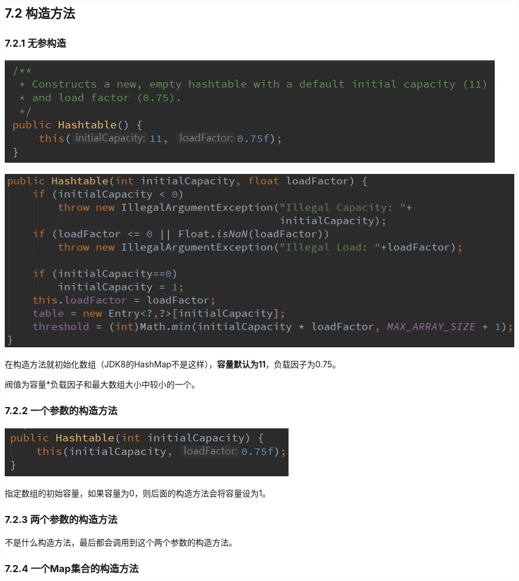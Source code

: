 ## 7.2 构造方法

### 7.2.1 无参构造

![](图片/HashTable/2.png)

![](图片/HashTable/3.png)

在构造方法就初始化数组（JDK8的HashMap不是这样），**容量默认为11**，负载因子为0.75。

阀值为容量*负载因子和最大数组大小中较小的一个。

### 7.2.2 一个参数的构造方法

![](图片/HashTable/4.png)

指定数组的初始容量，如果容量为0，则后面的构造方法会将容量设为1。

### 7.2.3 两个参数的构造方法

不是什么构造方法，最后都会调用到这个两个参数的构造方法。

### 7.2.4 一个Map集合的构造方法
